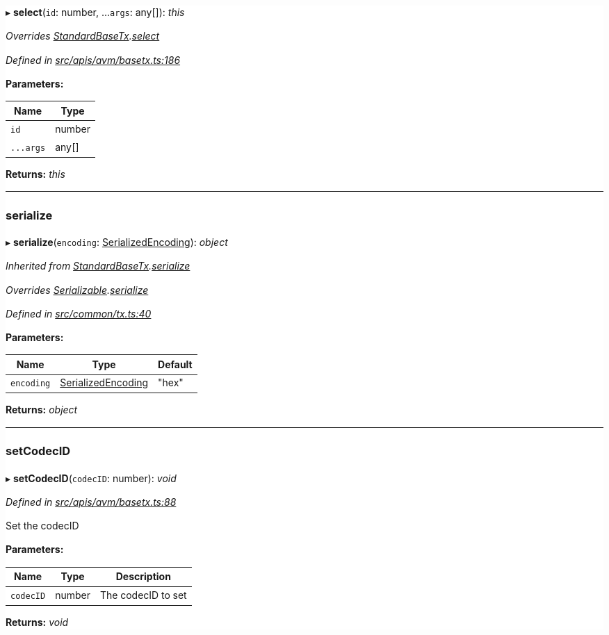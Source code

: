 ▸ **select**(`id`: number, ...`args`: any[]): *this*

*Overrides [StandardBaseTx](common_transactions.standardbasetx.md).[select](common_transactions.standardbasetx.md#abstract-select)*

*Defined in [src/apis/avm/basetx.ts:186](https://github.com/ava-labs/avalanchejs/blob/8033096/src/apis/avm/basetx.ts#L186)*

**Parameters:**

Name | Type |
------ | ------ |
`id` | number |
`...args` | any[] |

**Returns:** *this*

___

###  serialize

▸ **serialize**(`encoding`: [SerializedEncoding](../modules/utils_serialization.md#serializedencoding)): *object*

*Inherited from [StandardBaseTx](common_transactions.standardbasetx.md).[serialize](common_transactions.standardbasetx.md#serialize)*

*Overrides [Serializable](utils_serialization.serializable.md).[serialize](utils_serialization.serializable.md#serialize)*

*Defined in [src/common/tx.ts:40](https://github.com/ava-labs/avalanchejs/blob/8033096/src/common/tx.ts#L40)*

**Parameters:**

Name | Type | Default |
------ | ------ | ------ |
`encoding` | [SerializedEncoding](../modules/utils_serialization.md#serializedencoding) | "hex" |

**Returns:** *object*

___

###  setCodecID

▸ **setCodecID**(`codecID`: number): *void*

*Defined in [src/apis/avm/basetx.ts:88](https://github.com/ava-labs/avalanchejs/blob/8033096/src/apis/avm/basetx.ts#L88)*

Set the codecID

**Parameters:**

Name | Type | Description |
------ | ------ | ------ |
`codecID` | number | The codecID to set  |

**Returns:** *void*
